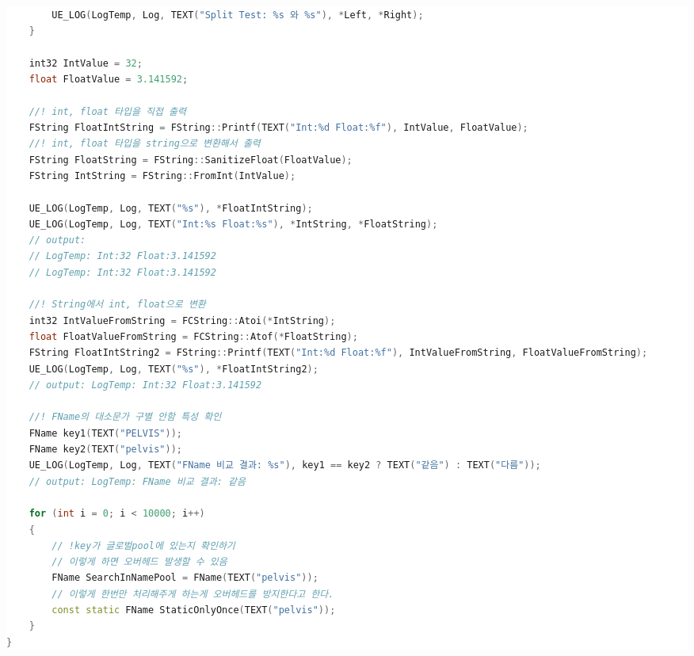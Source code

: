 ```cpp
		UE_LOG(LogTemp, Log, TEXT("Split Test: %s 와 %s"), *Left, *Right);
	}

	int32 IntValue = 32;
	float FloatValue = 3.141592;

	//! int, float 타입을 직접 출력
	FString FloatIntString = FString::Printf(TEXT("Int:%d Float:%f"), IntValue, FloatValue);
	//! int, float 타입을 string으로 변환해서 출력
	FString FloatString = FString::SanitizeFloat(FloatValue);
	FString IntString = FString::FromInt(IntValue);
	
	UE_LOG(LogTemp, Log, TEXT("%s"), *FloatIntString);
	UE_LOG(LogTemp, Log, TEXT("Int:%s Float:%s"), *IntString, *FloatString);
	// output: 
	// LogTemp: Int:32 Float:3.141592
	// LogTemp: Int:32 Float:3.141592

	//! String에서 int, float으로 변환
	int32 IntValueFromString = FCString::Atoi(*IntString);
	float FloatValueFromString = FCString::Atof(*FloatString);
	FString FloatIntString2 = FString::Printf(TEXT("Int:%d Float:%f"), IntValueFromString, FloatValueFromString);
	UE_LOG(LogTemp, Log, TEXT("%s"), *FloatIntString2);
	// output: LogTemp: Int:32 Float:3.141592

	//! FName의 대소문가 구별 안함 특성 확인
	FName key1(TEXT("PELVIS"));
	FName key2(TEXT("pelvis"));
	UE_LOG(LogTemp, Log, TEXT("FName 비교 결과: %s"), key1 == key2 ? TEXT("같음") : TEXT("다름"));
	// output: LogTemp: FName 비교 결과: 같음

	for (int i = 0; i < 10000; i++)
	{
		// !key가 글로벌pool에 있는지 확인하기
		// 이렇게 하면 오버헤드 발생할 수 있음
		FName SearchInNamePool = FName(TEXT("pelvis"));
		// 이렇게 한번만 처리해주게 하는게 오버헤드를 방지한다고 한다.
		const static FName StaticOnlyOnce(TEXT("pelvis"));
	}
}
```